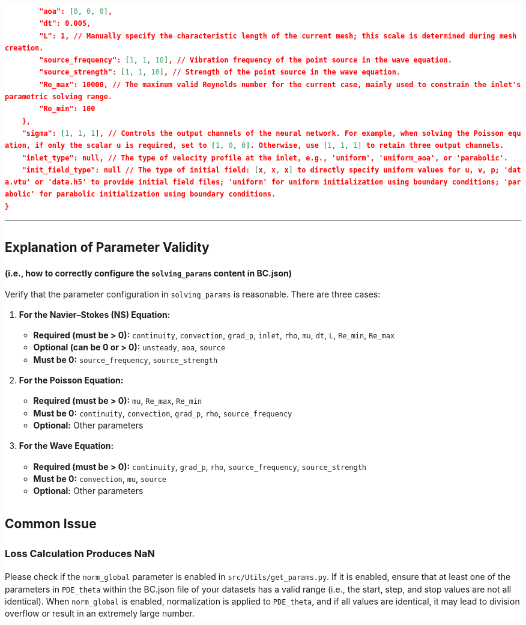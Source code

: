 ```json
        "aoa": [0, 0, 0],
        "dt": 0.005,
        "L": 1, // Manually specify the characteristic length of the current mesh; this scale is determined during mesh creation.
        "source_frequency": [1, 1, 10], // Vibration frequency of the point source in the wave equation.
        "source_strength": [1, 1, 10], // Strength of the point source in the wave equation.
        "Re_max": 10000, // The maximum valid Reynolds number for the current case, mainly used to constrain the inlet's parametric solving range.
        "Re_min": 100
    },
    "sigma": [1, 1, 1], // Controls the output channels of the neural network. For example, when solving the Poisson equation, if only the scalar u is required, set to [1, 0, 0]. Otherwise, use [1, 1, 1] to retain three output channels.
    "inlet_type": null, // The type of velocity profile at the inlet, e.g., 'uniform', 'uniform_aoa', or 'parabolic'.
    "init_field_type": null // The type of initial field: [x, x, x] to directly specify uniform values for u, v, p; 'data.vtu' or 'data.h5' to provide initial field files; 'uniform' for uniform initialization using boundary conditions; 'parabolic' for parabolic initialization using boundary conditions.
}
```

---

## Explanation of Parameter Validity
**(i.e., how to correctly configure the `solving_params` content in BC.json)**

Verify that the parameter configuration in `solving_params` is reasonable. There are three cases:

1. **For the Navier–Stokes (NS) Equation:**
   - **Required (must be > 0):** `continuity`, `convection`, `grad_p`, `inlet`, `rho`, `mu`, `dt`, `L`, `Re_min`, `Re_max`
   - **Optional (can be 0 or > 0):** `unsteady`, `aoa`, `source`
   - **Must be 0:** `source_frequency`, `source_strength`

2. **For the Poisson Equation:**
   - **Required (must be > 0):** `mu`, `Re_max`, `Re_min`
   - **Must be 0:** `continuity`, `convection`, `grad_p`, `rho`, `source_frequency`
   - **Optional:** Other parameters

3. **For the Wave Equation:**
   - **Required (must be > 0):** `continuity`, `grad_p`, `rho`, `source_frequency`, `source_strength`
   - **Must be 0:** `convection`, `mu`, `source`
   - **Optional:** Other parameters

## Common Issue
### Loss Calculation Produces NaN
Please check if the `norm_global` parameter is enabled in `src/Utils/get_params.py`. If it is enabled, ensure that at least one of the parameters in `PDE_theta` within the BC.json file of your datasets has a valid range (i.e., the start, step, and stop values are not all identical). When `norm_global` is enabled, normalization is applied to `PDE_theta`, and if all values are identical, it may lead to division overflow or result in an extremely large number.
